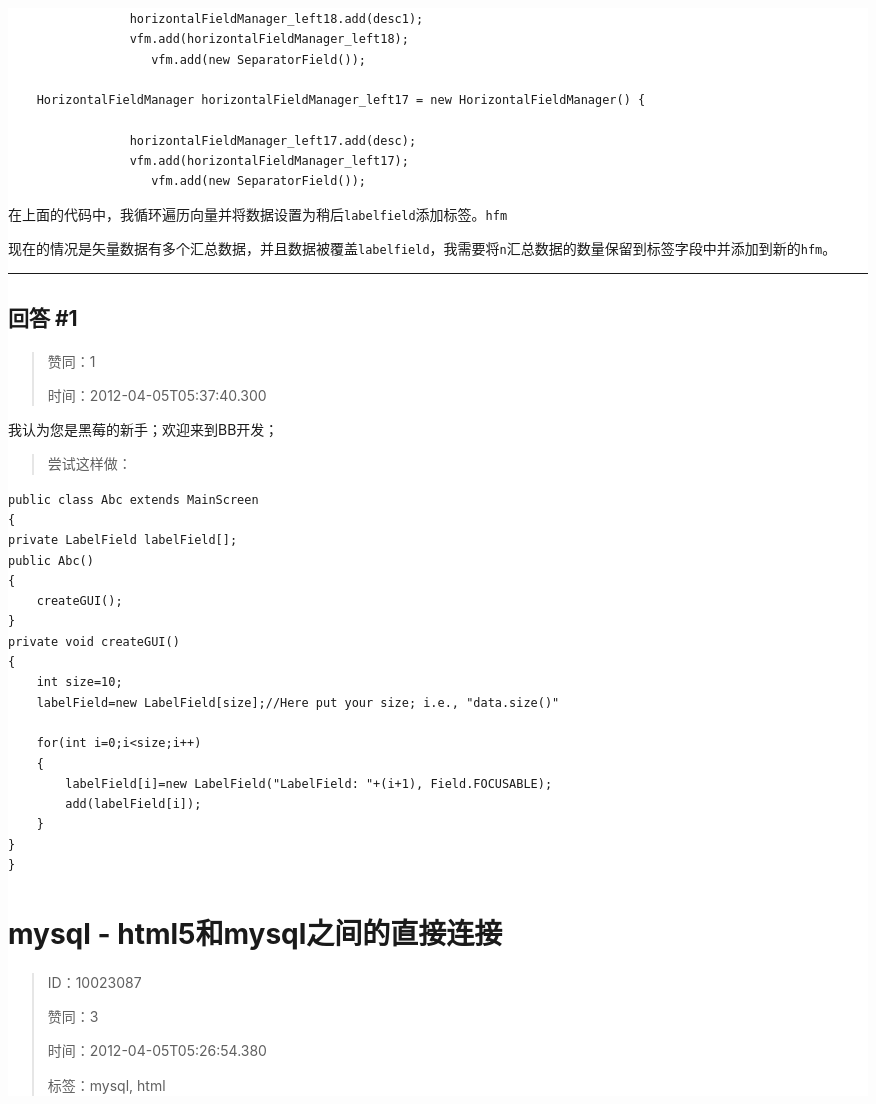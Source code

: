 ```
                 horizontalFieldManager_left18.add(desc1);
                 vfm.add(horizontalFieldManager_left18);
                    vfm.add(new SeparatorField());

    HorizontalFieldManager horizontalFieldManager_left17 = new HorizontalFieldManager() {

                 horizontalFieldManager_left17.add(desc);
                 vfm.add(horizontalFieldManager_left17);
                    vfm.add(new SeparatorField()); 
```

在上面的代码中，我循环遍历向量并将数据设置为稍后`labelfield`添加标签。`hfm`

现在的情况是矢量数据有多个汇总数据，并且数据被覆盖`labelfield`，我需要将`n`汇总数据的数量保留到标签字段中并添加到新的`hfm`。

* * *

## 回答 #1

> 赞同：1
> 
> 时间：2012-04-05T05:37:40.300

我认为您是黑莓的新手；欢迎来到BB开发；

> 尝试这样做：

```
public class Abc extends MainScreen
{
private LabelField labelField[];
public Abc() 
{
    createGUI();
}
private void createGUI() 
{
    int size=10;
    labelField=new LabelField[size];//Here put your size; i.e., "data.size()"

    for(int i=0;i<size;i++)
    {
        labelField[i]=new LabelField("LabelField: "+(i+1), Field.FOCUSABLE);
        add(labelField[i]);
    }
}
} 
```

# mysql - html5和mysql之间的直接连接

> ID：10023087
> 
> 赞同：3
> 
> 时间：2012-04-05T05:26:54.380
> 
> 标签：mysql, html
